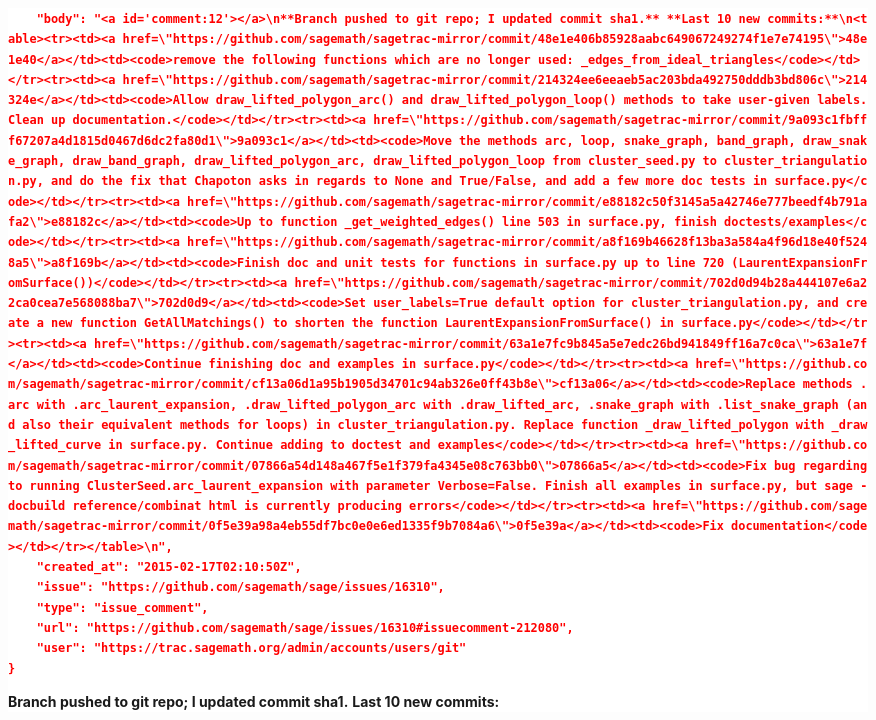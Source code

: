 ```json
    "body": "<a id='comment:12'></a>\n**Branch pushed to git repo; I updated commit sha1.** **Last 10 new commits:**\n<table><tr><td><a href=\"https://github.com/sagemath/sagetrac-mirror/commit/48e1e406b85928aabc649067249274f1e7e74195\">48e1e40</a></td><td><code>remove the following functions which are no longer used: _edges_from_ideal_triangles</code></td></tr><tr><td><a href=\"https://github.com/sagemath/sagetrac-mirror/commit/214324ee6eeaeb5ac203bda492750dddb3bd806c\">214324e</a></td><td><code>Allow draw_lifted_polygon_arc() and draw_lifted_polygon_loop() methods to take user-given labels. Clean up documentation.</code></td></tr><tr><td><a href=\"https://github.com/sagemath/sagetrac-mirror/commit/9a093c1fbfff67207a4d1815d0467d6dc2fa80d1\">9a093c1</a></td><td><code>Move the methods arc, loop, snake_graph, band_graph, draw_snake_graph, draw_band_graph, draw_lifted_polygon_arc, draw_lifted_polygon_loop from cluster_seed.py to cluster_triangulation.py, and do the fix that Chapoton asks in regards to None and True/False, and add a few more doc tests in surface.py</code></td></tr><tr><td><a href=\"https://github.com/sagemath/sagetrac-mirror/commit/e88182c50f3145a5a42746e777beedf4b791afa2\">e88182c</a></td><td><code>Up to function _get_weighted_edges() line 503 in surface.py, finish doctests/examples</code></td></tr><tr><td><a href=\"https://github.com/sagemath/sagetrac-mirror/commit/a8f169b46628f13ba3a584a4f96d18e40f5248a5\">a8f169b</a></td><td><code>Finish doc and unit tests for functions in surface.py up to line 720 (LaurentExpansionFromSurface())</code></td></tr><tr><td><a href=\"https://github.com/sagemath/sagetrac-mirror/commit/702d0d94b28a444107e6a22ca0cea7e568088ba7\">702d0d9</a></td><td><code>Set user_labels=True default option for cluster_triangulation.py, and create a new function GetAllMatchings() to shorten the function LaurentExpansionFromSurface() in surface.py</code></td></tr><tr><td><a href=\"https://github.com/sagemath/sagetrac-mirror/commit/63a1e7fc9b845a5e7edc26bd941849ff16a7c0ca\">63a1e7f</a></td><td><code>Continue finishing doc and examples in surface.py</code></td></tr><tr><td><a href=\"https://github.com/sagemath/sagetrac-mirror/commit/cf13a06d1a95b1905d34701c94ab326e0ff43b8e\">cf13a06</a></td><td><code>Replace methods .arc with .arc_laurent_expansion, .draw_lifted_polygon_arc with .draw_lifted_arc, .snake_graph with .list_snake_graph (and also their equivalent methods for loops) in cluster_triangulation.py. Replace function _draw_lifted_polygon with _draw_lifted_curve in surface.py. Continue adding to doctest and examples</code></td></tr><tr><td><a href=\"https://github.com/sagemath/sagetrac-mirror/commit/07866a54d148a467f5e1f379fa4345e08c763bb0\">07866a5</a></td><td><code>Fix bug regarding to running ClusterSeed.arc_laurent_expansion with parameter Verbose=False. Finish all examples in surface.py, but sage -docbuild reference/combinat html is currently producing errors</code></td></tr><tr><td><a href=\"https://github.com/sagemath/sagetrac-mirror/commit/0f5e39a98a4eb55df7bc0e0e6ed1335f9b7084a6\">0f5e39a</a></td><td><code>Fix documentation</code></td></tr></table>\n",
    "created_at": "2015-02-17T02:10:50Z",
    "issue": "https://github.com/sagemath/sage/issues/16310",
    "type": "issue_comment",
    "url": "https://github.com/sagemath/sage/issues/16310#issuecomment-212080",
    "user": "https://trac.sagemath.org/admin/accounts/users/git"
}
```

<a id='comment:12'></a>
**Branch pushed to git repo; I updated commit sha1.** **Last 10 new commits:**